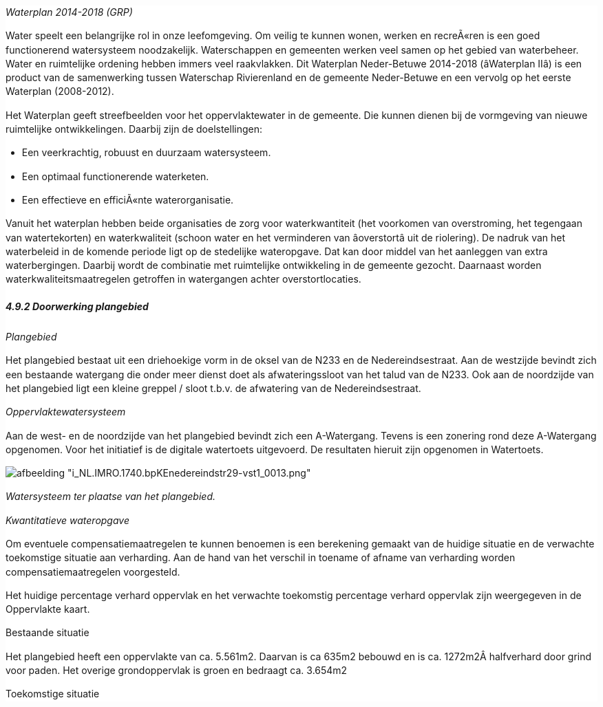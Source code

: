 *Waterplan 2014\-2018 (GRP)*

Water speelt een belangrijke rol in onze leefomgeving. Om veilig te kunnen wonen, werken en recreÃ«ren is een goed functionerend watersysteem noodzakelijk. Waterschappen en gemeenten werken veel samen op het gebied van waterbeheer. Water en ruimtelijke ordening hebben immers veel raakvlakken. Dit Waterplan Neder\-Betuwe 2014\-2018 (âWaterplan IIâ) is een product van de samenwerking tussen Waterschap Rivierenland en de gemeente Neder\-Betuwe en een vervolg op het eerste Waterplan (2008\-2012\).

Het Waterplan geeft streefbeelden voor het oppervlaktewater in de gemeente. Die kunnen dienen bij de vormgeving van nieuwe ruimtelijke ontwikkelingen. Daarbij zijn de doelstellingen:

* Een veerkrachtig, robuust en duurzaam watersysteem.

* Een optimaal functionerende waterketen.

* Een effectieve en efficiÃ«nte waterorganisatie.

Vanuit het waterplan hebben beide organisaties de zorg voor waterkwantiteit (het voorkomen van overstroming, het tegengaan van watertekorten) en waterkwaliteit (schoon water en het verminderen van âoverstortâ uit de riolering). De nadruk van het waterbeleid in de komende periode ligt op de stedelijke wateropgave. Dat kan door middel van het aanleggen van extra waterbergingen. Daarbij wordt de combinatie met ruimtelijke ontwikkeling in de gemeente gezocht. Daarnaast worden waterkwaliteitsmaatregelen getroffen in watergangen achter overstortlocaties.

##### 4\.9\.2 Doorwerking plangebied

*Plangebied*

Het plangebied bestaat uit een driehoekige vorm in de oksel van de N233 en de Nedereindsestraat. Aan de westzijde bevindt zich een bestaande watergang die onder meer dienst doet als afwateringssloot van het talud van de N233\. Ook aan de noordzijde van het plangebied ligt een kleine greppel / sloot t.b.v. de afwatering van de Nedereindsestraat.

*Oppervlaktewatersysteem*

Aan de west\- en de noordzijde van het plangebied bevindt zich een A\-Watergang. Tevens is een zonering rond deze A\-Watergang opgenomen. Voor het initiatief is de digitale watertoets uitgevoerd. De resultaten hieruit zijn opgenomen in Watertoets.

![afbeelding "i_NL.IMRO.1740.bpKEnedereindstr29-vst1_0013.png"](i_NL.IMRO.1740.bpKEnedereindstr29-vst1_0013.png)

*Watersysteem ter plaatse van het plangebied.*

*Kwantitatieve wateropgave*

Om eventuele compensatiemaatregelen te kunnen benoemen is een berekening gemaakt van de huidige situatie en de verwachte toekomstige situatie aan verharding. Aan de hand van het verschil in toename of afname van verharding worden compensatiemaatregelen voorgesteld.

Het huidige percentage verhard oppervlak en het verwachte toekomstig percentage verhard oppervlak zijn weergegeven in de Oppervlakte kaart.

Bestaande situatie

Het plangebied heeft een oppervlakte van ca. 5\.561m2. Daarvan is ca 635m2 bebouwd en is ca. 1272m2Â halfverhard door grind voor paden. Het overige grondoppervlak is groen en bedraagt ca. 3\.654m2

Toekomstige situatie
